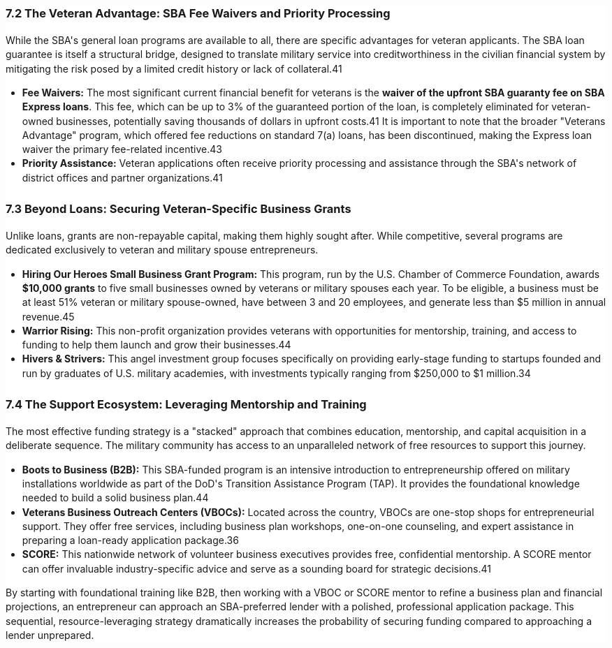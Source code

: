### **7.2 The Veteran Advantage: SBA Fee Waivers and Priority Processing**

While the SBA's general loan programs are available to all, there are specific advantages for veteran applicants. The SBA loan guarantee is itself a structural bridge, designed to translate military service into creditworthiness in the civilian financial system by mitigating the risk posed by a limited credit history or lack of collateral.41

* **Fee Waivers:** The most significant current financial benefit for veterans is the **waiver of the upfront SBA guaranty fee on SBA Express loans**. This fee, which can be up to 3% of the guaranteed portion of the loan, is completely eliminated for veteran-owned businesses, potentially saving thousands of dollars in upfront costs.41 It is important to note that the broader "Veterans Advantage" program, which offered fee reductions on standard 7(a) loans, has been discontinued, making the Express loan waiver the primary fee-related incentive.43  
* **Priority Assistance:** Veteran applications often receive priority processing and assistance through the SBA's network of district offices and partner organizations.41

### **7.3 Beyond Loans: Securing Veteran-Specific Business Grants**

Unlike loans, grants are non-repayable capital, making them highly sought after. While competitive, several programs are dedicated exclusively to veteran and military spouse entrepreneurs.

* **Hiring Our Heroes Small Business Grant Program:** This program, run by the U.S. Chamber of Commerce Foundation, awards **$10,000 grants** to five small businesses owned by veterans or military spouses each year. To be eligible, a business must be at least 51% veteran or military spouse-owned, have between 3 and 20 employees, and generate less than $5 million in annual revenue.45  
* **Warrior Rising:** This non-profit organization provides veterans with opportunities for mentorship, training, and access to funding to help them launch and grow their businesses.44  
* **Hivers & Strivers:** This angel investment group focuses specifically on providing early-stage funding to startups founded and run by graduates of U.S. military academies, with investments typically ranging from $250,000 to $1 million.34

### **7.4 The Support Ecosystem: Leveraging Mentorship and Training**

The most effective funding strategy is a "stacked" approach that combines education, mentorship, and capital acquisition in a deliberate sequence. The military community has access to an unparalleled network of free resources to support this journey.

* **Boots to Business (B2B):** This SBA-funded program is an intensive introduction to entrepreneurship offered on military installations worldwide as part of the DoD's Transition Assistance Program (TAP). It provides the foundational knowledge needed to build a solid business plan.44  
* **Veterans Business Outreach Centers (VBOCs):** Located across the country, VBOCs are one-stop shops for entrepreneurial support. They offer free services, including business plan workshops, one-on-one counseling, and expert assistance in preparing a loan-ready application package.36  
* **SCORE:** This nationwide network of volunteer business executives provides free, confidential mentorship. A SCORE mentor can offer invaluable industry-specific advice and serve as a sounding board for strategic decisions.41

By starting with foundational training like B2B, then working with a VBOC or SCORE mentor to refine a business plan and financial projections, an entrepreneur can approach an SBA-preferred lender with a polished, professional application package. This sequential, resource-leveraging strategy dramatically increases the probability of securing funding compared to approaching a lender unprepared.
